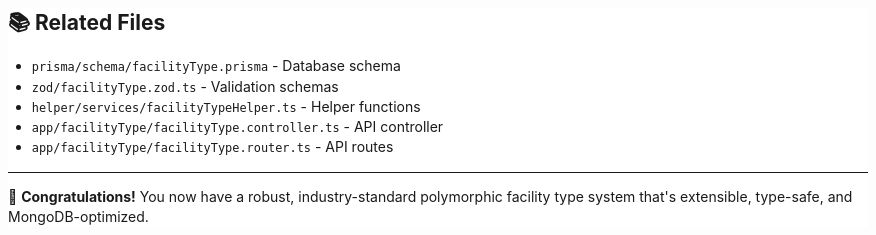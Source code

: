 ## 📚 Related Files

- `prisma/schema/facilityType.prisma` - Database schema
- `zod/facilityType.zod.ts` - Validation schemas
- `helper/services/facilityTypeHelper.ts` - Helper functions
- `app/facilityType/facilityType.controller.ts` - API controller
- `app/facilityType/facilityType.router.ts` - API routes

---

🎉 **Congratulations!** You now have a robust, industry-standard polymorphic facility type system that's extensible, type-safe, and MongoDB-optimized.
